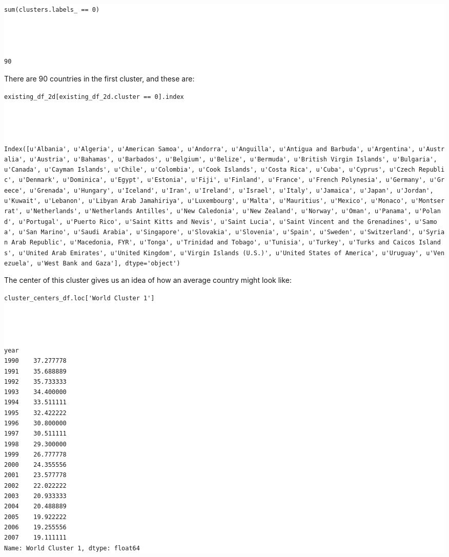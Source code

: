 
    sum(clusters.labels_ == 0)




    90



There are 90 countries in the first cluster, and these are:


    existing_df_2d[existing_df_2d.cluster == 0].index




    Index([u'Albania', u'Algeria', u'American Samoa', u'Andorra', u'Anguilla', u'Antigua and Barbuda', u'Argentina', u'Australia', u'Austria', u'Bahamas', u'Barbados', u'Belgium', u'Belize', u'Bermuda', u'British Virgin Islands', u'Bulgaria', u'Canada', u'Cayman Islands', u'Chile', u'Colombia', u'Cook Islands', u'Costa Rica', u'Cuba', u'Cyprus', u'Czech Republic', u'Denmark', u'Dominica', u'Egypt', u'Estonia', u'Fiji', u'Finland', u'France', u'French Polynesia', u'Germany', u'Greece', u'Grenada', u'Hungary', u'Iceland', u'Iran', u'Ireland', u'Israel', u'Italy', u'Jamaica', u'Japan', u'Jordan', u'Kuwait', u'Lebanon', u'Libyan Arab Jamahiriya', u'Luxembourg', u'Malta', u'Mauritius', u'Mexico', u'Monaco', u'Montserrat', u'Netherlands', u'Netherlands Antilles', u'New Caledonia', u'New Zealand', u'Norway', u'Oman', u'Panama', u'Poland', u'Portugal', u'Puerto Rico', u'Saint Kitts and Nevis', u'Saint Lucia', u'Saint Vincent and the Grenadines', u'Samoa', u'San Marino', u'Saudi Arabia', u'Singapore', u'Slovakia', u'Slovenia', u'Spain', u'Sweden', u'Switzerland', u'Syrian Arab Republic', u'Macedonia, FYR', u'Tonga', u'Trinidad and Tobago', u'Tunisia', u'Turkey', u'Turks and Caicos Islands', u'United Arab Emirates', u'United Kingdom', u'Virgin Islands (U.S.)', u'United States of America', u'Uruguay', u'Venezuela', u'West Bank and Gaza'], dtype='object')



The center of this cluster gives us an idea of how an average country might look
like:


    cluster_centers_df.loc['World Cluster 1']




    year
    1990    37.277778
    1991    35.688889
    1992    35.733333
    1993    34.400000
    1994    33.511111
    1995    32.422222
    1996    30.800000
    1997    30.511111
    1998    29.300000
    1999    26.777778
    2000    24.355556
    2001    23.577778
    2002    22.022222
    2003    20.933333
    2004    20.488889
    2005    19.922222
    2006    19.255556
    2007    19.111111
    Name: World Cluster 1, dtype: float64
